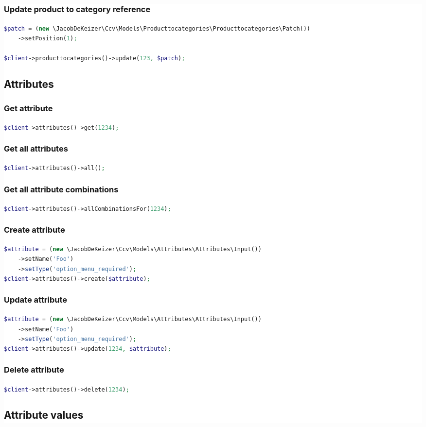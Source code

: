 ### Update product to category reference

```php
$patch = (new \JacobDeKeizer\Ccv\Models\Producttocategories\Producttocategories\Patch())
    ->setPosition(1);

$client->producttocategories()->update(123, $patch);
```

## Attributes

### Get attribute

```php
$client->attributes()->get(1234);
```

### Get all attributes

```php
$client->attributes()->all();
```

### Get all attribute combinations

```php
$client->attributes()->allCombinationsFor(1234);
```

### Create attribute

```php
$attribute = (new \JacobDeKeizer\Ccv\Models\Attributes\Attributes\Input())
    ->setName('Foo')
    ->setType('option_menu_required');
$client->attributes()->create($attribute);
```

### Update attribute

```php
$attribute = (new \JacobDeKeizer\Ccv\Models\Attributes\Attributes\Input())
    ->setName('Foo')
    ->setType('option_menu_required');
$client->attributes()->update(1234, $attribute);
```

### Delete attribute

```php
$client->attributes()->delete(1234);
```

## Attribute values
